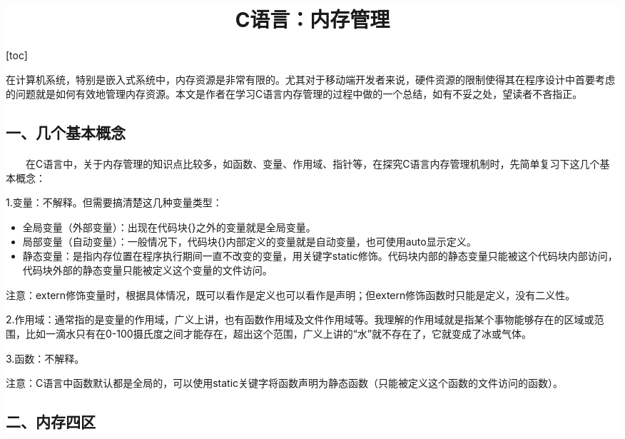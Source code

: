 <h1 align="center">C语言：内存管理</h1>

[toc]

在计算机系统，特别是嵌入式系统中，内存资源是非常有限的。尤其对于移动端开发者来说，硬件资源的限制使得其在程序设计中首要考虑的问题就是如何有效地管理内存资源。本文是作者在学习C语言内存管理的过程中做的一个总结，如有不妥之处，望读者不吝指正。

## 一、几个基本概念

　　在C语言中，关于内存管理的知识点比较多，如函数、变量、作用域、指针等，在探究C语言内存管理机制时，先简单复习下这几个基本概念：

1.变量：不解释。但需要搞清楚这几种变量类型：

- 全局变量（外部变量）：出现在代码块{}之外的变量就是全局变量。
- 局部变量（自动变量）：一般情况下，代码块{}内部定义的变量就是自动变量，也可使用auto显示定义。
- 静态变量：是指内存位置在程序执行期间一直不改变的变量，用关键字static修饰。代码块内部的静态变量只能被这个代码块内部访问，代码块外部的静态变量只能被定义这个变量的文件访问。

注意：extern修饰变量时，根据具体情况，既可以看作是定义也可以看作是声明；但extern修饰函数时只能是定义，没有二义性。

2.作用域：通常指的是变量的作用域，广义上讲，也有函数作用域及文件作用域等。我理解的作用域就是指某个事物能够存在的区域或范围，比如一滴水只有在0-100摄氏度之间才能存在，超出这个范围，广义上讲的“水”就不存在了，它就变成了冰或气体。

3.函数：不解释。

注意：C语言中函数默认都是全局的，可以使用static关键字将函数声明为静态函数（只能被定义这个函数的文件访问的函数）。

## 二、内存四区
